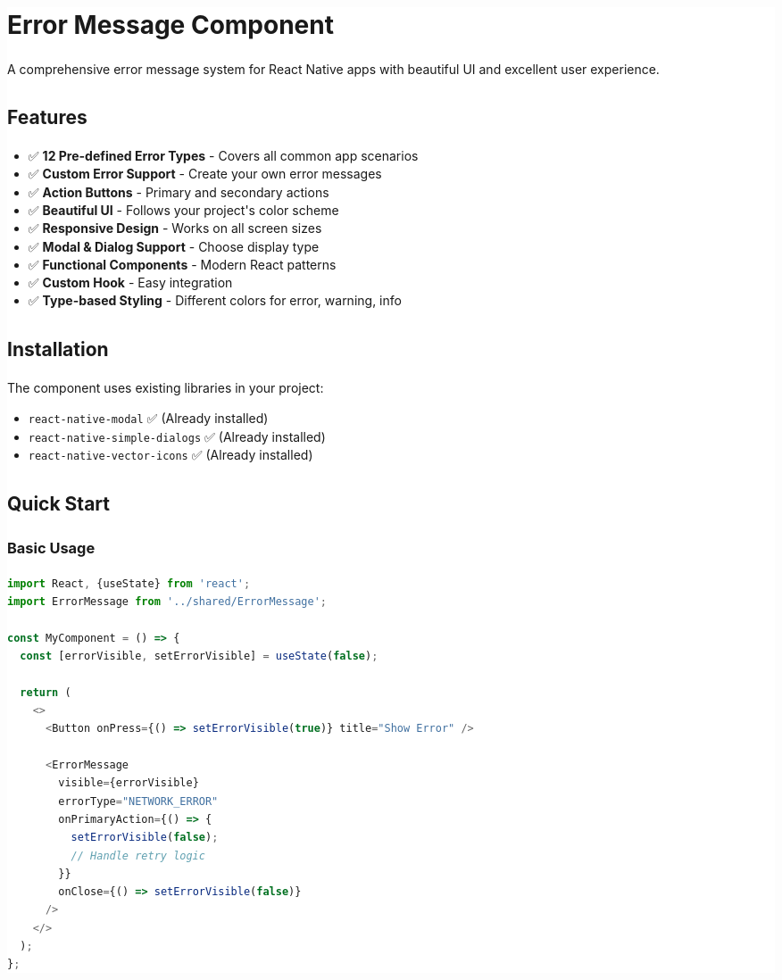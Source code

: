 # Error Message Component

A comprehensive error message system for React Native apps with beautiful UI and excellent user experience.

## Features

- ✅ **12 Pre-defined Error Types** - Covers all common app scenarios
- ✅ **Custom Error Support** - Create your own error messages
- ✅ **Action Buttons** - Primary and secondary actions
- ✅ **Beautiful UI** - Follows your project's color scheme
- ✅ **Responsive Design** - Works on all screen sizes
- ✅ **Modal & Dialog Support** - Choose display type
- ✅ **Functional Components** - Modern React patterns
- ✅ **Custom Hook** - Easy integration
- ✅ **Type-based Styling** - Different colors for error, warning, info

## Installation

The component uses existing libraries in your project:

- `react-native-modal` ✅ (Already installed)
- `react-native-simple-dialogs` ✅ (Already installed)
- `react-native-vector-icons` ✅ (Already installed)

## Quick Start

### Basic Usage

```javascript
import React, {useState} from 'react';
import ErrorMessage from '../shared/ErrorMessage';

const MyComponent = () => {
  const [errorVisible, setErrorVisible] = useState(false);

  return (
    <>
      <Button onPress={() => setErrorVisible(true)} title="Show Error" />

      <ErrorMessage
        visible={errorVisible}
        errorType="NETWORK_ERROR"
        onPrimaryAction={() => {
          setErrorVisible(false);
          // Handle retry logic
        }}
        onClose={() => setErrorVisible(false)}
      />
    </>
  );
};
```
